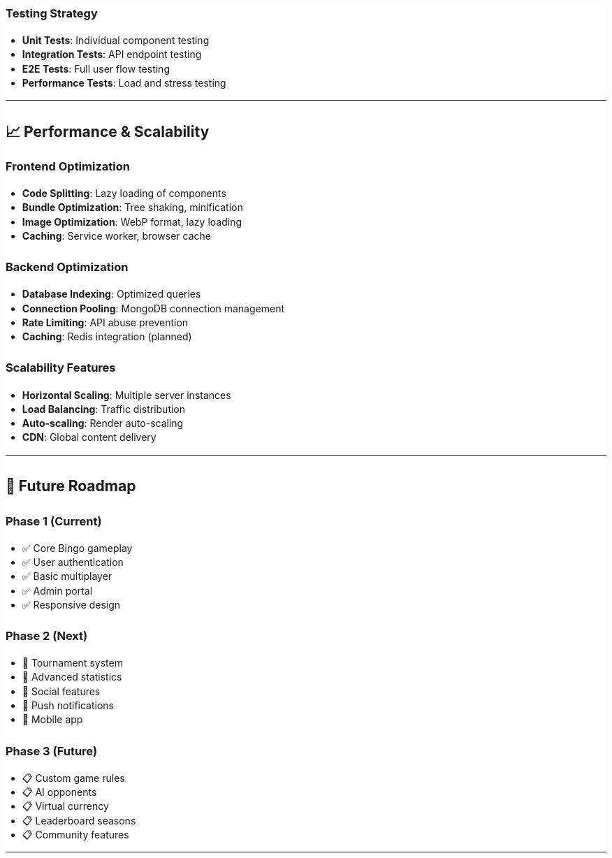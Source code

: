 ### **Testing Strategy**
- **Unit Tests**: Individual component testing
- **Integration Tests**: API endpoint testing
- **E2E Tests**: Full user flow testing
- **Performance Tests**: Load and stress testing

---

## 📈 **Performance & Scalability**

### **Frontend Optimization**
- **Code Splitting**: Lazy loading of components
- **Bundle Optimization**: Tree shaking, minification
- **Image Optimization**: WebP format, lazy loading
- **Caching**: Service worker, browser cache

### **Backend Optimization**
- **Database Indexing**: Optimized queries
- **Connection Pooling**: MongoDB connection management
- **Rate Limiting**: API abuse prevention
- **Caching**: Redis integration (planned)

### **Scalability Features**
- **Horizontal Scaling**: Multiple server instances
- **Load Balancing**: Traffic distribution
- **Auto-scaling**: Render auto-scaling
- **CDN**: Global content delivery

---

## 🔮 **Future Roadmap**

### **Phase 1 (Current)**
- ✅ Core Bingo gameplay
- ✅ User authentication
- ✅ Basic multiplayer
- ✅ Admin portal
- ✅ Responsive design

### **Phase 2 (Next)**
- 🚧 Tournament system
- 🚧 Advanced statistics
- 🚧 Social features
- 🚧 Push notifications
- 🚧 Mobile app

### **Phase 3 (Future)**
- 📋 Custom game rules
- 📋 AI opponents
- 📋 Virtual currency
- 📋 Leaderboard seasons
- 📋 Community features

---